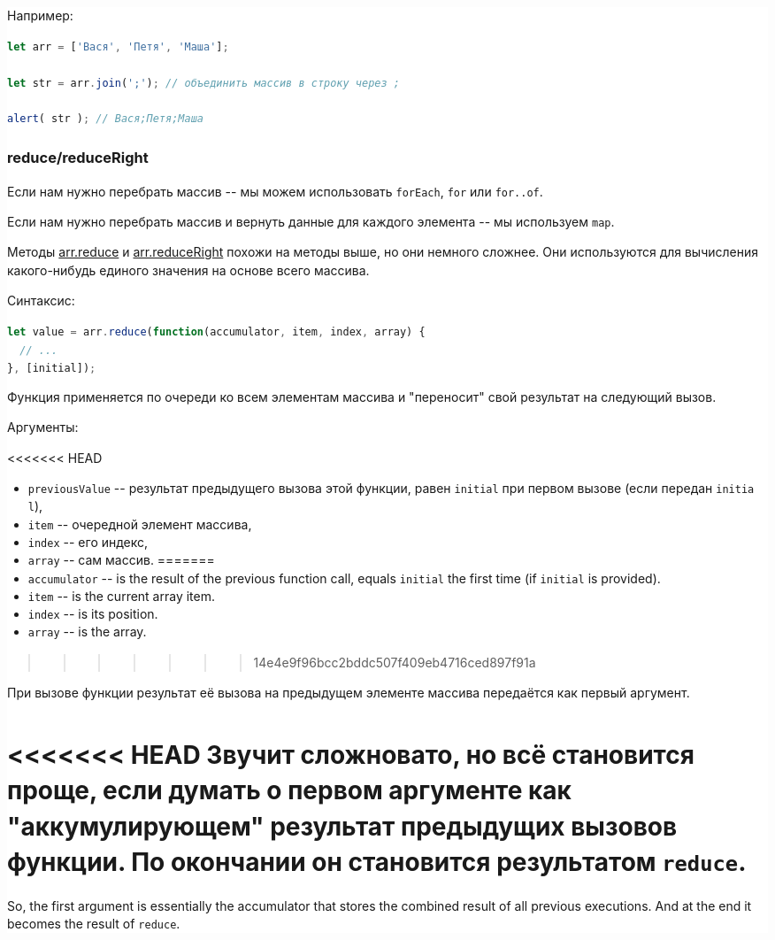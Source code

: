 Например:

```js run
let arr = ['Вася', 'Петя', 'Маша'];

let str = arr.join(';'); // объединить массив в строку через ;

alert( str ); // Вася;Петя;Маша
```

### reduce/reduceRight

Если нам нужно перебрать массив -- мы можем использовать `forEach`, `for` или `for..of`.

Если нам нужно перебрать массив и вернуть данные для каждого элемента -- мы используем `map`.

Методы [arr.reduce](mdn:js/Array/reduce) и [arr.reduceRight](mdn:js/Array/reduceRight) похожи на методы выше, но они немного сложнее. Они используются для вычисления какого-нибудь единого значения на основе всего массива.

Синтаксис:

```js
let value = arr.reduce(function(accumulator, item, index, array) {
  // ...
}, [initial]);
```

Функция применяется по очереди ко всем элементам массива и "переносит" свой результат на следующий вызов.

Аргументы:

<<<<<<< HEAD
- `previousValue` -- результат предыдущего вызова этой функции, равен `initial` при первом вызове (если передан `initial`),
- `item` -- очередной элемент массива,
- `index` -- его индекс,
- `array` -- сам массив.
=======
- `accumulator` -- is the result of the previous function call, equals `initial` the first time (if `initial` is provided).
- `item` -- is the current array item.
- `index` -- is its position.
- `array` -- is the array.
>>>>>>> 14e4e9f96bcc2bddc507f409eb4716ced897f91a

При вызове функции результат её вызова на предыдущем элементе массива передаётся как первый аргумент.

<<<<<<< HEAD
Звучит сложновато, но всё становится проще, если думать о первом аргументе как "аккумулирующем" результат предыдущих вызовов функции. По окончании он становится результатом `reduce`.
=======
So, the first argument is essentially the accumulator that stores the combined result of all previous executions. And at the end it becomes the result of `reduce`.


  [Symbol.isConcatSpreadable]: true,